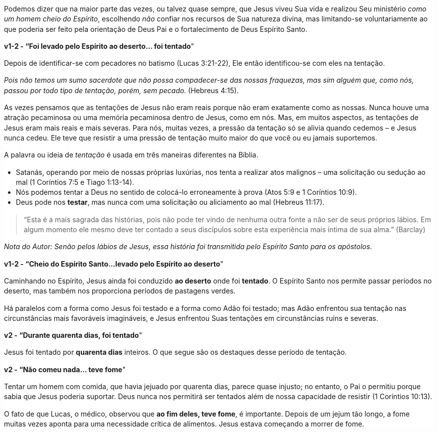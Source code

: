Podemos dizer que na maior parte das vezes, ou talvez quase sempre, que Jesus viveu Sua vida e realizou Seu ministério *como um homem cheio do Espírito*, escolhendo *não* confiar nos recursos de Sua natureza divina, mas limitando-se voluntariamente ao que poderia ser feito pela orientação de Deus Pai e o fortalecimento de Deus Espírito Santo.

**v1-2 - “Foi levado pelo Espírito ao deserto… foi tentado**"

Depois de identificar-se com pecadores no batismo (Lucas 3:21-22), Ele então identificou-se com eles na tentação.

*Pois não temos um sumo sacerdote que não possa compadecer-se das nossas fraquezas, mas sim alguém que, como nós, passou por todo tipo de tentação, porém, sem pecado.* (Hebreus 4:15).

As vezes pensamos que as tentações de Jesus não eram reais porque não eram exatamente como as nossas. Nunca houve uma atração pecaminosa ou uma memória pecaminosa dentro de Jesus, como em nós. Mas, em muitos aspectos, as tentações de Jesus eram mais reais e mais severas. Para nós, muitas vezes, a pressão da tentação só se alivia quando cedemos – e Jesus nunca cedeu. Ele teve que resistir a uma pressão de tentação muito maior do que você ou eu jamais suportemos.

A palavra ou ideia de *tentação* é usada em três maneiras diferentes na Bíblia.

- Satanás, operando por meio de nossas próprias luxúrias, nos tenta a realizar atos malignos – uma solicitação ou sedução ao mal (1 Coríntios 7:5 e Tiago 1:13-14).
- Nós podemos tentar a Deus no sentido de colocá-lo erroneamente à prova (Atos 5:9 e 1 Coríntios 10:9).
- Deus pode nos **testar**, mas nunca com uma solicitação ou aliciamento ao mal (Hebreus 11:17).

> “Esta é a mais sagrada das histórias, pois não pode ter vindo de nenhuma outra fonte a não ser de seus próprios lábios. Em algum momento ele mesmo deve ter contado a seus discípulos sobre esta experiência mais íntima de sua alma.” (Barclay)

_Nota do Autor: Senão pelos lábios de Jesus, essa história foi transmitida pelo Espírito Santo para os apóstolos._

**v1-2 - “Cheio do Espírito Santo…levado pelo Espírito ao deserto**"

Caminhando no Espírito, Jesus ainda foi conduzido **ao deserto** onde foi **tentado**. O Espírito Santo nos permite passar períodos no deserto, mas também nos proporciona períodos de pastagens verdes.

Há paralelos com a forma como Jesus foi testado e a forma como Adão foi testado; mas Adão enfrentou sua tentação nas circunstâncias mais favoráveis imagináveis, e Jesus enfrentou Suas tentações em circunstâncias ruins e severas.

**v2 - “Durante quarenta dias, foi tentado**"

Jesus foi tentado por **quarenta dias** inteiros. O que segue são os destaques desse período de tentação.

**v2 - “Não comeu nada… teve fome**"

Tentar um homem com comida, que havia jejuado por quarenta dias, parece quase injusto; no entanto, o Pai o permitiu porque sabia que Jesus poderia suportar. Deus nunca nos permitirá ser tentados além de nossa capacidade de resistir (1 Coríntios 10:13).

O fato de que Lucas, o médico, observou que **ao fim deles, teve fome**, é importante. Depois de um jejum tão longo, a fome muitas vezes aponta para uma necessidade crítica de alimentos. Jesus estava começando a morrer de fome.
